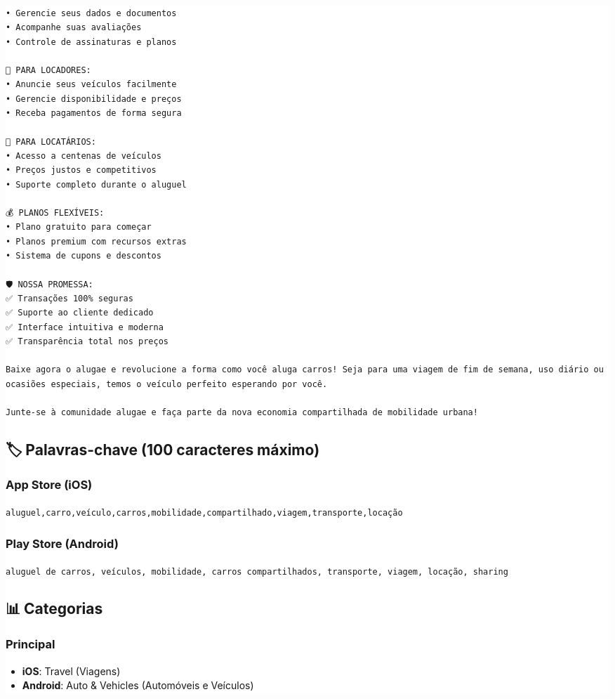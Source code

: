 ```
• Gerencie seus dados e documentos
• Acompanhe suas avaliações
• Controle de assinaturas e planos

🎯 PARA LOCADORES:
• Anuncie seus veículos facilmente
• Gerencie disponibilidade e preços
• Receba pagamentos de forma segura

🎯 PARA LOCATÁRIOS:
• Acesso a centenas de veículos
• Preços justos e competitivos
• Suporte completo durante o aluguel

💰 PLANOS FLEXÍVEIS:
• Plano gratuito para começar
• Planos premium com recursos extras
• Sistema de cupons e descontos

🛡️ NOSSA PROMESSA:
✅ Transações 100% seguras
✅ Suporte ao cliente dedicado
✅ Interface intuitiva e moderna
✅ Transparência total nos preços

Baixe agora o alugae e revolucione a forma como você aluga carros! Seja para uma viagem de fim de semana, uso diário ou ocasiões especiais, temos o veículo perfeito esperando por você.

Junte-se à comunidade alugae e faça parte da nova economia compartilhada de mobilidade urbana!
```

## 🏷️ Palavras-chave (100 caracteres máximo)

### App Store (iOS)
```
aluguel,carro,veículo,carros,mobilidade,compartilhado,viagem,transporte,locação
```

### Play Store (Android)
```
aluguel de carros, veículos, mobilidade, carros compartilhados, transporte, viagem, locação, sharing
```

## 📊 Categorias

### Principal
- **iOS**: Travel (Viagens)
- **Android**: Auto & Vehicles (Automóveis e Veículos)
